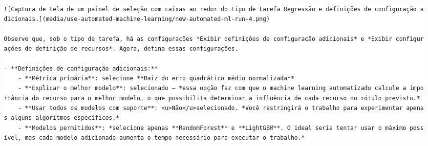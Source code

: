     ![Captura de tela de um painel de seleção com caixas ao redor do tipo de tarefa Regressão e definições de configuração adicionais.](media/use-automated-machine-learning/new-automated-ml-run-4.png)

    Observe que, sob o tipo de tarefa, há as configurações *Exibir definições de configuração adicionais* e *Exibir configurações de definição de recursos*. Agora, defina essas configurações.

    - **Definições de configuração adicionais:**
        - **Métrica primária**: selecione **Raiz do erro quadrático médio normalizada**
        - **Explicar o melhor modelo**: selecionado – *essa opção faz com que o machine learning automatizado calcule a importância do recurso para o melhor modelo, o que possibilita determinar a influência de cada recurso no rótulo previsto.*
        - **Usar todos os modelos com suporte**: <u>Não</u>selecionado. *Você restringirá o trabalho para experimentar apenas alguns algoritmos específicos.*
        - **Modelos permitidos**: *selecione apenas **RandomForest** e **LightGBM**. O ideal seria tentar usar o máximo possível, mas cada modelo adicionado aumenta o tempo necessário para executar o trabalho.*
